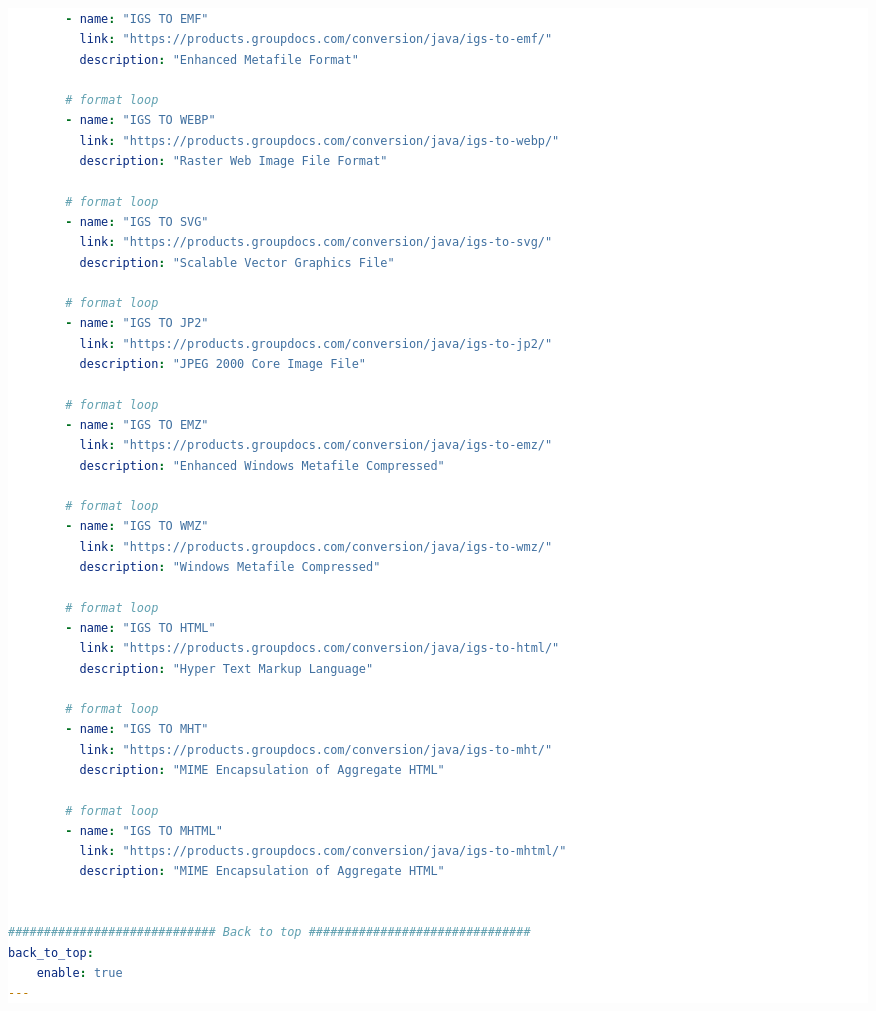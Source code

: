 ```yaml
        - name: "IGS TO EMF"
          link: "https://products.groupdocs.com/conversion/java/igs-to-emf/"
          description: "Enhanced Metafile Format"

        # format loop
        - name: "IGS TO WEBP"
          link: "https://products.groupdocs.com/conversion/java/igs-to-webp/"
          description: "Raster Web Image File Format"

        # format loop
        - name: "IGS TO SVG"
          link: "https://products.groupdocs.com/conversion/java/igs-to-svg/"
          description: "Scalable Vector Graphics File"

        # format loop
        - name: "IGS TO JP2"
          link: "https://products.groupdocs.com/conversion/java/igs-to-jp2/"
          description: "JPEG 2000 Core Image File"

        # format loop
        - name: "IGS TO EMZ"
          link: "https://products.groupdocs.com/conversion/java/igs-to-emz/"
          description: "Enhanced Windows Metafile Compressed"

        # format loop
        - name: "IGS TO WMZ"
          link: "https://products.groupdocs.com/conversion/java/igs-to-wmz/"
          description: "Windows Metafile Compressed"

        # format loop
        - name: "IGS TO HTML"
          link: "https://products.groupdocs.com/conversion/java/igs-to-html/"
          description: "Hyper Text Markup Language"

        # format loop
        - name: "IGS TO MHT"
          link: "https://products.groupdocs.com/conversion/java/igs-to-mht/"
          description: "MIME Encapsulation of Aggregate HTML"

        # format loop
        - name: "IGS TO MHTML"
          link: "https://products.groupdocs.com/conversion/java/igs-to-mhtml/"
          description: "MIME Encapsulation of Aggregate HTML"


############################# Back to top ###############################
back_to_top:
    enable: true
---
```

